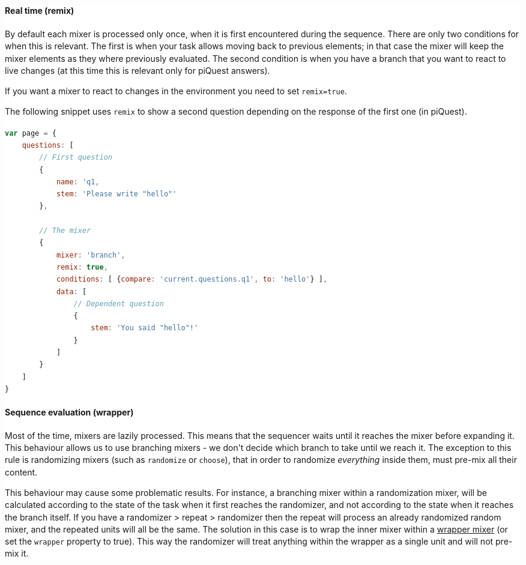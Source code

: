 #### Real time (remix)
[remix]: #real-time-remix

By default each mixer is processed only once, when it is first encountered during the sequence. 
There are only two conditions for when this is relevant.
The first is when your task allows moving back to previous elements; in that case the mixer will keep the mixer elements as they where previously evaluated.
The second condition is when you have a branch that you want to react to live changes (at this time this is relevant only for piQuest answers).

If you want a mixer to react to changes in the environment you need to set `remix=true`.

The following snippet uses `remix` to show a second question depending on the response of the first one (in piQuest).

```js
var page = {
    questions: [
        // First question
        {
            name: 'q1,
            stem: 'Please write "hello"'
        },

        // The mixer
        {
            mixer: 'branch',
            remix: true,
            conditions: [ {compare: 'current.questions.q1', to: 'hello'} ],
            data: [
                // Dependent question
                {
                    stem: 'You said "hello"!'
                } 
            ]
        }
    ]
}
```

#### Sequence evaluation (wrapper)
[evaluation]: #sequence-evaluation-wrapper

Most of the time, mixers are lazily processed. 
This means that the sequencer waits until it reaches the mixer before expanding it.
This behaviour allows us to use branching mixers - we don't decide which branch to take until we reach it.
The exception to this rule is randomizing mixers (such as `randomize` or `choose`), that in order to randomize *everything* inside them, must pre-mix all their content.

This behaviour may cause some problematic results.
For instance, a branching mixer within a randomization mixer, will be calculated according to the state of the task when it first reaches the randomizer, and not according to the state when it reaches the branch itself.
If you have a randomizer > repeat > randomizer then the repeat will process an already randomized random mixer, and the repeated units will all be the same.
The solution in this case is to wrap the inner mixer within a [wrapper mixer](#wrapper) (or set the `wrapper` property to true).
This way the randomizer will treat anything within the wrapper as a single unit and will not pre-mix it.
